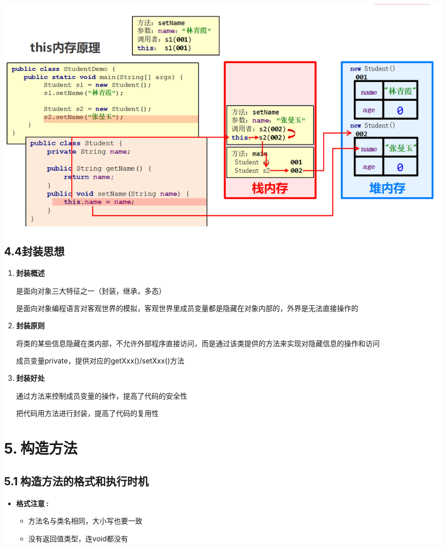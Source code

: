 ![](img/1590938969305.png)

## 4.4封装思想

1. **封装概述**

   是面向对象三大特征之一（封装，继承，多态）

   是面向对象编程语言对客观世界的模拟，客观世界里成员变量都是隐藏在对象内部的，外界是无法直接操作的

2. **封装原则**

   将类的某些信息隐藏在类内部，不允许外部程序直接访问，而是通过该类提供的方法来实现对隐藏信息的操作和访问

   成员变量private，提供对应的getXxx()/setXxx()方法

3. **封装好处**

   通过方法来控制成员变量的操作，提高了代码的安全性

   把代码用方法进行封装，提高了代码的复用性

# 5. 构造方法

## 5.1 构造方法的格式和执行时机

* **格式注意 :**

  *  方法名与类名相同，大小写也要一致

  *  没有返回值类型，连void都没有
